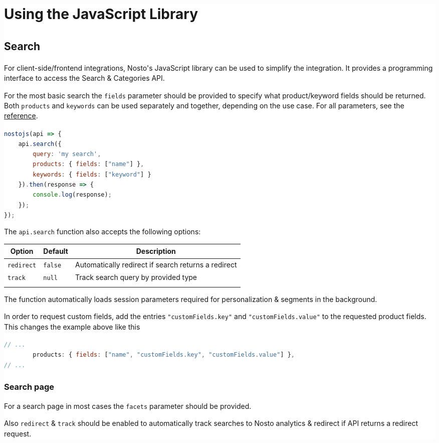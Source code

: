 # Using the JavaScript Library

## Search <a href="#search" id="search"></a>

For client-side/frontend integrations, Nosto's JavaScript library can be used to simplify the integration. It provides a programming interface to access the Search & Categories API.

For the most basic search the `fields` parameter should be provided to specify what product/keyword fields should be returned. Both `products` and `keywords` can be used separately and together, depending on the use case. For all parameters, see the [reference](https://search.nosto.com/v1/graphql?ref=InputSearchQuery).

```javascript
nostojs(api => {
    api.search({
        query: 'my search',
        products: { fields: ["name"] },
        keywords: { fields: ["keyword"] }
    }).then(response => {
        console.log(response);
    });
});
```

The `api.search` function also accepts the following options:​

| Option     | Default | Description                                         |
| ---------- | ------- | --------------------------------------------------- |
| `redirect` | `false` | Automatically redirect if search returns a redirect |
| `track`    | `null`  | Track search query by provided type                 |
|            |         |                                                     |

The function automatically loads session parameters required for personalization & segments in the background.

In order to request custom fields, add the entries `"customFields.key"` and `"customFields.value"` to the requested product fields. This changes the example above like this

```javascript
// ...
        products: { fields: ["name", "customFields.key", "customFields.value"] },
// ...
```

### Search page <a href="#search-page" id="search-page"></a>

For a search page in most cases the `facets` parameter should be provided.

Also `redirect` & `track` should be enabled to automatically track searches to Nosto analytics & redirect if API returns a redirect request.

